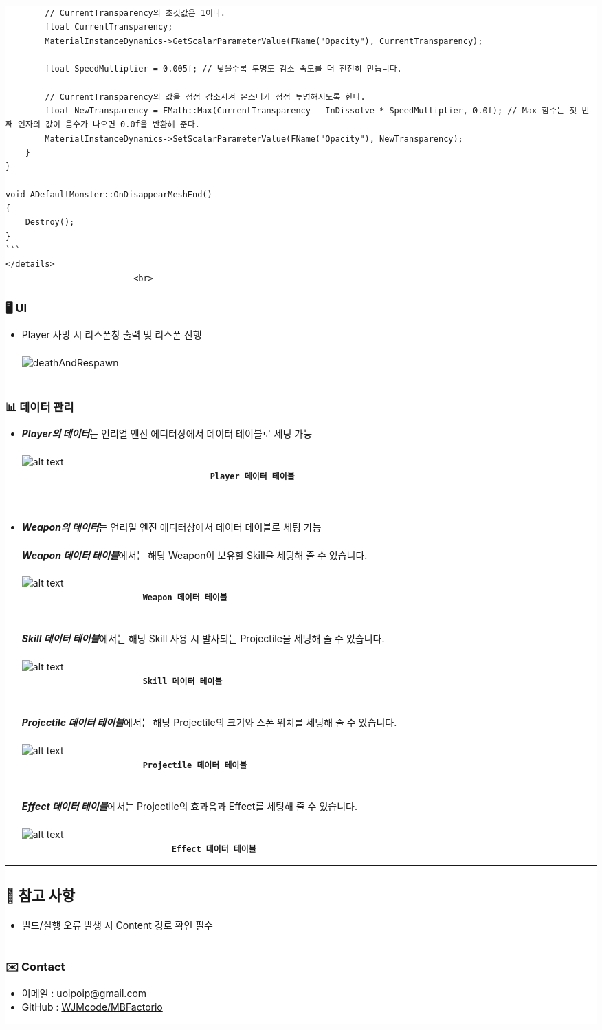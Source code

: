 			// CurrentTransparency의 초깃값은 1이다.
			float CurrentTransparency;
			MaterialInstanceDynamics->GetScalarParameterValue(FName("Opacity"), CurrentTransparency);
	
			float SpeedMultiplier = 0.005f; // 낮을수록 투명도 감소 속도를 더 천천히 만듭니다.
			
			// CurrentTransparency의 값을 점점 감소시켜 몬스터가 점점 투명해지도록 한다.
			float NewTransparency = FMath::Max(CurrentTransparency - InDissolve * SpeedMultiplier, 0.0f); // Max 함수는 첫 번째 인자의 값이 음수가 나오면 0.0f을 반환해 준다.
			MaterialInstanceDynamics->SetScalarParameterValue(FName("Opacity"), NewTransparency);
		}
	}
	
	void ADefaultMonster::OnDisappearMeshEnd()
	{
		Destroy();
	}
	```
	</details>
                              <br>
                              
### 🖥️ UI
  - Player 사망 시 리스폰창 출력 및 리스폰 진행
                                <br><br>
![deathAndRespawn](https://github.com/user-attachments/assets/8f044cc1-90b6-4b21-a080-380afc884a2f)
 <br><br>
 
### 📊 데이터 관리
  * ***Player의 데이터***는 언리얼 엔진 에디터상에서 데이터 테이블로 세팅 가능
          <br><br>
  ![alt text](README_content/pawndata.png "Title Text")<br>  　　　　　　  　　　　　　  　　　　　　　**`Player 데이터 테이블`**<br><br><br>
	  
  * ***Weapon의 데이터***는 언리얼 엔진 에디터상에서 데이터 테이블로 세팅 가능
    <br><br>
***Weapon 데이터 테이블***에서는 해당 Weapon이 보유할 Skill을 세팅해 줄 수 있습니다.<br><br>
![alt text](README_content/WeaponTable.png "Title Text")<br>  　　　　　　  　　　　　　  **`Weapon 데이터 테이블`**<br><br><br>
***Skill 데이터 테이블***에서는 해당 Skill 사용 시 발사되는 Projectile을 세팅해 줄 수 있습니다.<br><br> ![alt text](README_content/SkillTable.png "Title Text")<br>  　　　　　　  　　　　　　  **`Skill 데이터 테이블`**<br><br><br>
***Projectile 데이터 테이블***에서는 해당 Projectile의 크기와 스폰 위치를 세팅해 줄 수 있습니다.<br><br> ![alt text](README_content/ProjectileTable.png "Title Text")<br>  　　　　　　  　　　　　　  **`Projectile 데이터 테이블`**<br><br><br>
***Effect 데이터 테이블***에서는 Projectile의 효과음과 Effect를 세팅해 줄 수 있습니다.<br><br> ![alt text](README_content/EffectTable.png "Title Text")<br>  　　　　　　  　　　　　　    　　　**`Effect 데이터 테이블`**<br>

---

## 📝 참고 사항
- 빌드/실행 오류 발생 시 Content 경로 확인 필수
  
---

### ✉️ Contact

- 이메일 : uoipoip@gmail.com
- GitHub : [WJMcode/MBFactorio](https://github.com/WJMcode/MBFactorio)

---

